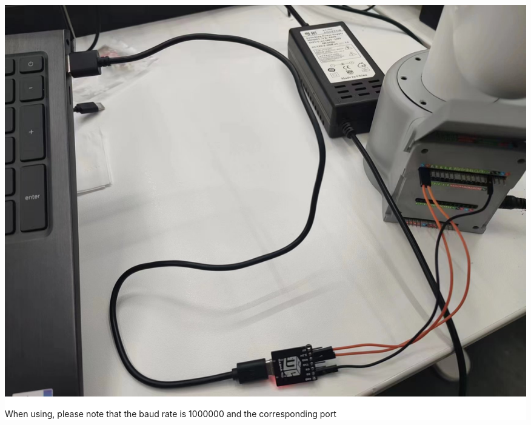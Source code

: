 ![](../../resources/4-SupportAndService/9.Troubleshooting/9.images/arduino_1.jpg)

When using, please note that the baud rate is 1000000 and the corresponding port
